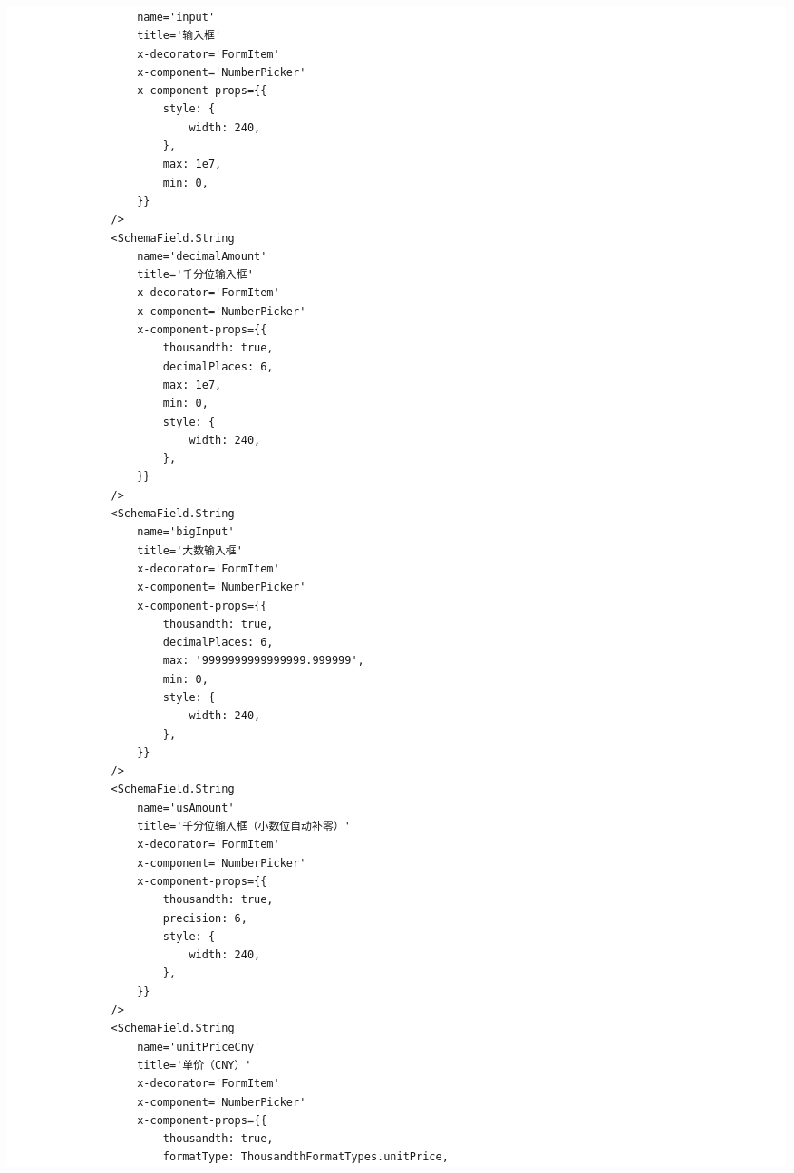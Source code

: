 ```tsx
					name='input'
					title='输入框'
					x-decorator='FormItem'
					x-component='NumberPicker'
					x-component-props={{
						style: {
							width: 240,
						},
						max: 1e7,
						min: 0,
					}}
				/>
				<SchemaField.String
					name='decimalAmount'
					title='千分位输入框'
					x-decorator='FormItem'
					x-component='NumberPicker'
					x-component-props={{
						thousandth: true,
						decimalPlaces: 6,
						max: 1e7,
						min: 0,
						style: {
							width: 240,
						},
					}}
				/>
				<SchemaField.String
					name='bigInput'
					title='大数输入框'
					x-decorator='FormItem'
					x-component='NumberPicker'
					x-component-props={{
						thousandth: true,
						decimalPlaces: 6,
						max: '9999999999999999.999999',
						min: 0,
						style: {
							width: 240,
						},
					}}
				/>
				<SchemaField.String
					name='usAmount'
					title='千分位输入框（小数位自动补零）'
					x-decorator='FormItem'
					x-component='NumberPicker'
					x-component-props={{
						thousandth: true,
						precision: 6,
						style: {
							width: 240,
						},
					}}
				/>
				<SchemaField.String
					name='unitPriceCny'
					title='单价（CNY）'
					x-decorator='FormItem'
					x-component='NumberPicker'
					x-component-props={{
						thousandth: true,
						formatType: ThousandthFormatTypes.unitPrice,
```